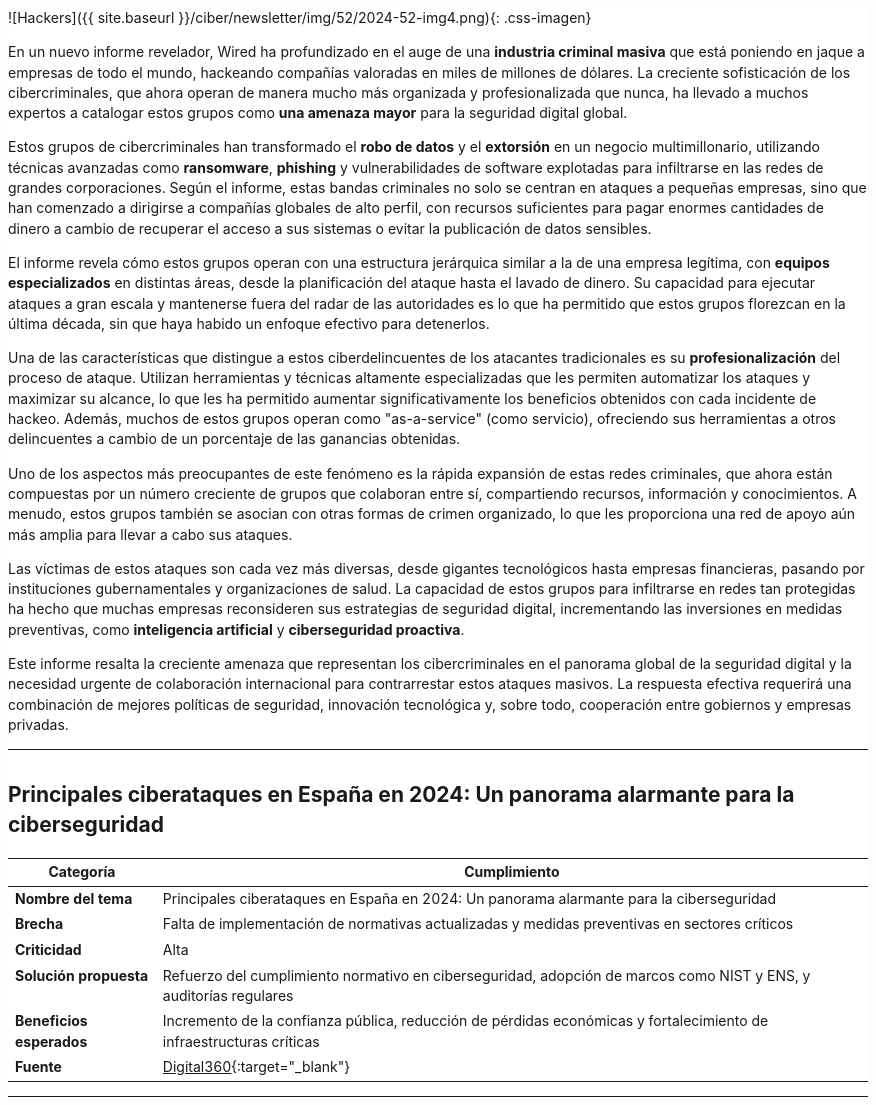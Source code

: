 
![Hackers]({{ site.baseurl }}/ciber/newsletter/img/52/2024-52-img4.png){: .css-imagen}

En un nuevo informe revelador, Wired ha profundizado en el auge de una <b>industria criminal masiva</b> que está poniendo en jaque a empresas de todo el mundo, hackeando compañías valoradas en miles de millones de dólares. La creciente sofisticación de los cibercriminales, que ahora operan de manera mucho más organizada y profesionalizada que nunca, ha llevado a muchos expertos a catalogar estos grupos como <b>una amenaza mayor</b> para la seguridad digital global.

Estos grupos de cibercriminales han transformado el <b>robo de datos</b> y el <b>extorsión</b> en un negocio multimillonario, utilizando técnicas avanzadas como <b>ransomware</b>, <b>phishing</b> y vulnerabilidades de software explotadas para infiltrarse en las redes de grandes corporaciones. Según el informe, estas bandas criminales no solo se centran en ataques a pequeñas empresas, sino que han comenzado a dirigirse a compañías globales de alto perfil, con recursos suficientes para pagar enormes cantidades de dinero a cambio de recuperar el acceso a sus sistemas o evitar la publicación de datos sensibles.

El informe revela cómo estos grupos operan con una estructura jerárquica similar a la de una empresa legítima, con <b>equipos especializados</b> en distintas áreas, desde la planificación del ataque hasta el lavado de dinero. Su capacidad para ejecutar ataques a gran escala y mantenerse fuera del radar de las autoridades es lo que ha permitido que estos grupos florezcan en la última década, sin que haya habido un enfoque efectivo para detenerlos.

Una de las características que distingue a estos ciberdelincuentes de los atacantes tradicionales es su <b>profesionalización</b> del proceso de ataque. Utilizan herramientas y técnicas altamente especializadas que les permiten automatizar los ataques y maximizar su alcance, lo que les ha permitido aumentar significativamente los beneficios obtenidos con cada incidente de hackeo. Además, muchos de estos grupos operan como "as-a-service" (como servicio), ofreciendo sus herramientas a otros delincuentes a cambio de un porcentaje de las ganancias obtenidas.

Uno de los aspectos más preocupantes de este fenómeno es la rápida expansión de estas redes criminales, que ahora están compuestas por un número creciente de grupos que colaboran entre sí, compartiendo recursos, información y conocimientos. A menudo, estos grupos también se asocian con otras formas de crimen organizado, lo que les proporciona una red de apoyo aún más amplia para llevar a cabo sus ataques.

Las víctimas de estos ataques son cada vez más diversas, desde gigantes tecnológicos hasta empresas financieras, pasando por instituciones gubernamentales y organizaciones de salud. La capacidad de estos grupos para infiltrarse en redes tan protegidas ha hecho que muchas empresas reconsideren sus estrategias de seguridad digital, incrementando las inversiones en medidas preventivas, como <b>inteligencia artificial</b> y <b>ciberseguridad proactiva</b>.

Este informe resalta la creciente amenaza que representan los cibercriminales en el panorama global de la seguridad digital y la necesidad urgente de colaboración internacional para contrarrestar estos ataques masivos. La respuesta efectiva requerirá una combinación de mejores políticas de seguridad, innovación tecnológica y, sobre todo, cooperación entre gobiernos y empresas privadas.

---

## Principales ciberataques en España en 2024: Un panorama alarmante para la ciberseguridad

| **Categoría**             | Cumplimiento                 |  
|---------------------------|----------------------------------------------------------|  
| **Nombre del tema**       | Principales ciberataques en España en 2024: Un panorama alarmante para la ciberseguridad |  
| **Brecha**                | Falta de implementación de normativas actualizadas y medidas preventivas en sectores críticos |  
| **Criticidad**            | <label class="label label-red">Alta</label>              |  
| **Solución propuesta**    | Refuerzo del cumplimiento normativo en ciberseguridad, adopción de marcos como NIST y ENS, y auditorías regulares |  
| **Beneficios esperados**  | Incremento de la confianza pública, reducción de pérdidas económicas y fortalecimiento de infraestructuras críticas |
| **Fuente**                | [Digital360](https://www.channelpartner.es/seguridad/principales-ciberataques-en-espana-en-2024){:target="_blank"} |

---